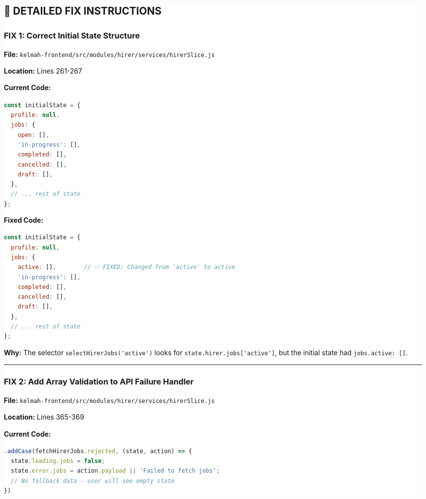 
## 🔧 DETAILED FIX INSTRUCTIONS

### **FIX 1: Correct Initial State Structure**

**File:** `kelmah-frontend/src/modules/hirer/services/hirerSlice.js`

**Location:** Lines 261-267

**Current Code:**
```javascript
const initialState = {
  profile: null,
  jobs: {
    open: [],
    'in-progress': [],
    completed: [],
    cancelled: [],
    draft: [],
  },
  // ... rest of state
};
```

**Fixed Code:**
```javascript
const initialState = {
  profile: null,
  jobs: {
    active: [],        // ✅ FIXED: Changed from 'active' to active
    'in-progress': [],
    completed: [],
    cancelled: [],
    draft: [],
  },
  // ... rest of state
};
```

**Why:** The selector `selectHirerJobs('active')` looks for `state.hirer.jobs['active']`, but the initial state had `jobs.active: []`.

---

### **FIX 2: Add Array Validation to API Failure Handler**

**File:** `kelmah-frontend/src/modules/hirer/services/hirerSlice.js`

**Location:** Lines 365-369

**Current Code:**
```javascript
.addCase(fetchHirerJobs.rejected, (state, action) => {
  state.loading.jobs = false;
  state.error.jobs = action.payload || 'Failed to fetch jobs';
  // No fallback data - user will see empty state
})
```
